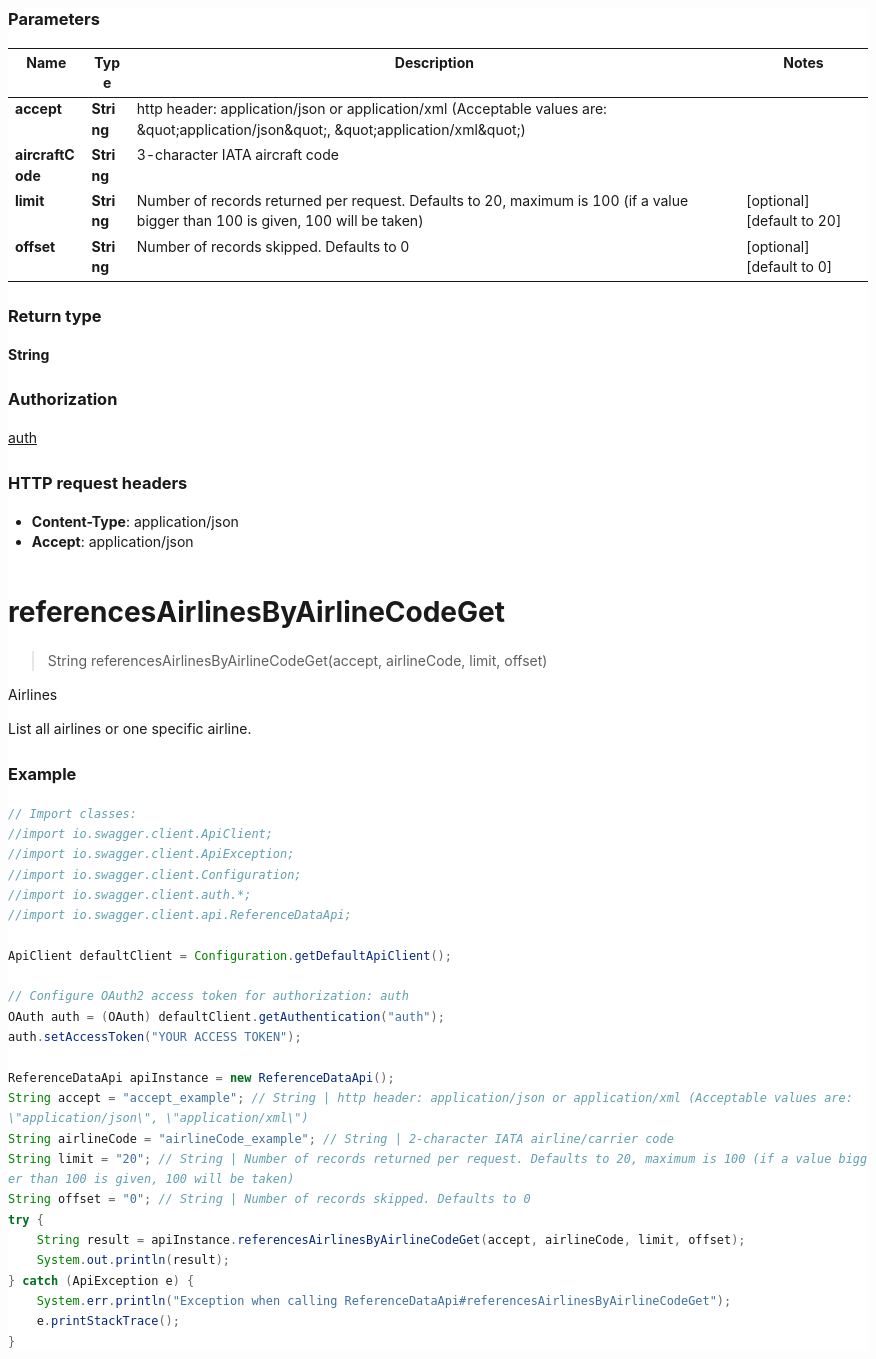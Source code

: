 ### Parameters

Name | Type | Description  | Notes
------------- | ------------- | ------------- | -------------
 **accept** | **String**| http header: application/json or application/xml (Acceptable values are: \&quot;application/json\&quot;, \&quot;application/xml\&quot;) |
 **aircraftCode** | **String**| 3-character IATA aircraft code |
 **limit** | **String**| Number of records returned per request. Defaults to 20, maximum is 100 (if a value bigger than 100 is given, 100 will be taken) | [optional] [default to 20]
 **offset** | **String**| Number of records skipped. Defaults to 0 | [optional] [default to 0]

### Return type

**String**

### Authorization

[auth](../README.md#auth)

### HTTP request headers

 - **Content-Type**: application/json
 - **Accept**: application/json

<a name="referencesAirlinesByAirlineCodeGet"></a>
# **referencesAirlinesByAirlineCodeGet**
> String referencesAirlinesByAirlineCodeGet(accept, airlineCode, limit, offset)

Airlines

List all airlines or one specific airline.

### Example
```java
// Import classes:
//import io.swagger.client.ApiClient;
//import io.swagger.client.ApiException;
//import io.swagger.client.Configuration;
//import io.swagger.client.auth.*;
//import io.swagger.client.api.ReferenceDataApi;

ApiClient defaultClient = Configuration.getDefaultApiClient();

// Configure OAuth2 access token for authorization: auth
OAuth auth = (OAuth) defaultClient.getAuthentication("auth");
auth.setAccessToken("YOUR ACCESS TOKEN");

ReferenceDataApi apiInstance = new ReferenceDataApi();
String accept = "accept_example"; // String | http header: application/json or application/xml (Acceptable values are: \"application/json\", \"application/xml\")
String airlineCode = "airlineCode_example"; // String | 2-character IATA airline/carrier code
String limit = "20"; // String | Number of records returned per request. Defaults to 20, maximum is 100 (if a value bigger than 100 is given, 100 will be taken)
String offset = "0"; // String | Number of records skipped. Defaults to 0
try {
    String result = apiInstance.referencesAirlinesByAirlineCodeGet(accept, airlineCode, limit, offset);
    System.out.println(result);
} catch (ApiException e) {
    System.err.println("Exception when calling ReferenceDataApi#referencesAirlinesByAirlineCodeGet");
    e.printStackTrace();
}
```